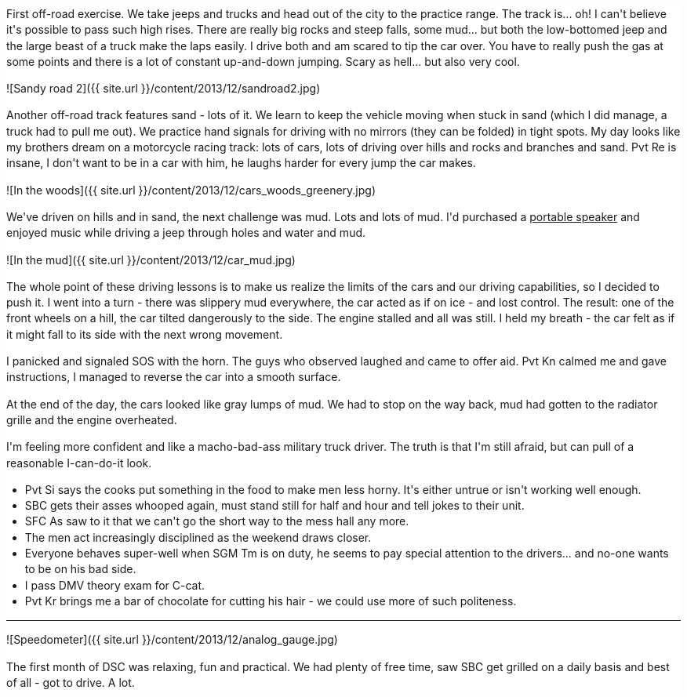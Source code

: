 First off-road exercise. We take jeeps and trucks and head out of the city to the practice range. The track is... oh! I can't believe it's possible to pass such high rises. There are really big rocks and steep falls, some mud... but both the low-bottomed jeep and the large beast of a truck make the laps easily. I drive both and am scared to tip the car over. You have to really push the gas at some points and there is a lot of constant up-and-down jumping. Scary as hell... but also very cool.

![Sandy road 2]({{ site.url }}/content/2013/12/sandroad2.jpg)

Another off-road track features sand - lots of it. We learn to keep the vehicle moving when stuck in sand (which I did manage, a truck had to pull me out). We practice hand signals for driving with no mirrors (they can be folded) in tight spots. My day looks like my brothers dream on a motorcycle racing track: lots of cars, lots of driving over hills and rocks and branches and sand. Pvt Re is insane, I don't want to be in a car with him, he laughs harder for every jump the car makes.

![In the woods]({{ site.url }}/content/2013/12/cars_woods_greenery.jpg)

We've driven on hills and in sand, the next challenge was mud. Lots and lots of mud. I'd purchased a <a href="http://www.divoom.com/product/ifit-1.html">portable speaker</a> and enjoyed music while driving a jeep through holes and water and mud.

![In the mud]({{ site.url }}/content/2013/12/car_mud.jpg)

The whole point of these driving lessons is to make us realize the limits of the cars and our driving capabilities, so I decided to push it. I went into a turn - there was slippery mud everywhere, the car acted as if on ice - and lost control. The result: one of the front wheels on a hill, the car tilted dangerously to the side. The engine stalled and all was still. I held my breath - the car felt as if it might fall to its side with the next wrong movement.

I panicked and signaled SOS with the horn. The guys who observed laughed and came to offer aid. Pvt Kn calmed me and gave instructions, I managed to reverse the car into a smooth surface.

At the end of the day, the cars looked like gray lumps of mud. We had to stop on the way back, mud had gotten to the radiator grille and the engine overheated.

I'm feeling more confident and like a macho-bad-ass military truck driver. The truth is that I'm still afraid, but can pull of a reasonable I-can-do-it look.

<ul>
<li>Pvt Si says the cooks put something in the food to make men less horny. It's either untrue or isn't working well enough.</li>
<li>SBC gets their asses whooped again, must stand still for half and hour and tell jokes to their unit.</li>
<li>SFC As saw to it that we can't go the short way to the mess hall any more.</li>
<li>The men act increasingly disciplined as the weekend draws closer.</li>
<li>Everyone behaves super-well when SGM Tm is on duty, he seems to pay special attention to the drivers... and no-one wants to be on his bad side.</li>
<li>I pass DMV theory exam for C-cat.</li>
<li>Pvt Kr brings me a bar of chocolate for cutting his hair - we could use more of such politeness.</li>
</ul>
<hr />

![Speedometer]({{ site.url }}/content/2013/12/analog_gauge.jpg)

The first month of DSC was relaxing, fun and practical. We had plenty of free time, saw SBC get grilled on a daily basis and best of all - got to drive. A lot.

